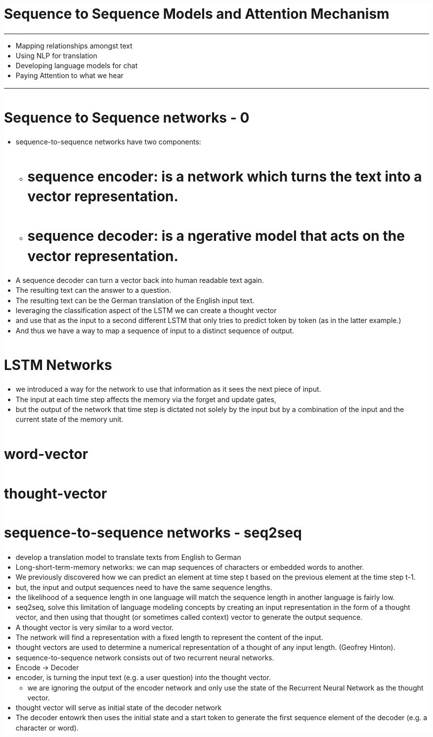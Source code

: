 # Sequence to Sequence Models and Attention Mechanism

---

* Mapping relationships amongst text 
* Using NLP for translation
* Developing language models for chat 
* Paying Attention to what we hear

---

# Sequence to Sequence networks - 0
 * sequence-to-sequence networks have two components:
   * # sequence encoder: is a network which turns the text into a vector representation.
   * # sequence decoder: is a ngerative model that acts on the vector representation.
 * A sequence decoder can turn a vector back into human readable text again. 
 * The resulting text can the answer to a question.
 * The resulting text can be the German translation of the English input text.
 * leveraging the classification aspect of the LSTM we can create a thought vector 
 * and use that as the input to a second different LSTM that only tries to predict token by token (as in the latter example.) 
 * And thus we have a way to map a sequence of input to a distinct sequence of output.


 # LSTM Networks 
  * we introduced a way for the network to use that information as it sees the next piece of input. 
  * The input at each time step affects the memory via the forget and update gates, 
  * but the output of the network that time step is dictated not solely by the input but by a combination of the input and the current state of the memory unit.

# word-vector

# thought-vector

# sequence-to-sequence networks - seq2seq
 * develop a translation model to translate texts from English to German
 * Long-short-term-memory networks:  we can map sequences of characters or embedded words to another.
 * We previously discovered how we can predict an element at time step t based on the previous element at the time step t-1.
 * but, the input and output sequences need to have the same sequence lengths.
 * the likelihood of a sequence length in one language will match the sequence length in another language is fairly low.
 * seq2seq, solve this limitation of language modeling concepts by creating an input representation in the form of a thought vector, and then using that thought (or sometimes called context) vector to generate the output sequence.
 * A thought vector is very similar to a word vector. 
 * The network will find a representation with a fixed length to represent the content of the input. 
 * thought vectors are used to determine a numerical representation of a thought of any input length. (Geofrey Hinton).
 *  sequence-to-sequence network consists out of two recurrent neural networks.
   * Encode -> Decoder
* encoder, is turning the input text (e.g. a user question) into the thought vector.
  * we are ignoring the output of the encoder network and only use the state of the Recurrent Neural Network as the thought vector.
* thought vector will serve as initial state of the decoder network
* The decoder entowrk then uses the initial state and a start token to generate the first sequence element of the decoder (e.g. a character or word).